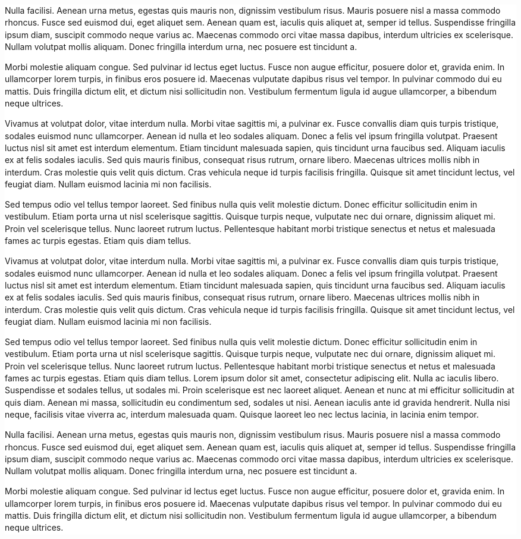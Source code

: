 Nulla facilisi. Aenean urna metus, egestas quis mauris non, dignissim vestibulum risus. Mauris posuere nisl a massa commodo rhoncus. Fusce sed euismod dui, eget aliquet sem. Aenean quam est, iaculis quis aliquet at, semper id tellus. Suspendisse fringilla ipsum diam, suscipit commodo neque varius ac. Maecenas commodo orci vitae massa dapibus, interdum ultricies ex scelerisque. Nullam volutpat mollis aliquam. Donec fringilla interdum urna, nec posuere est tincidunt a.

Morbi molestie aliquam congue. Sed pulvinar id lectus eget luctus. Fusce non augue efficitur, posuere dolor et, gravida enim. In ullamcorper lorem turpis, in finibus eros posuere id. Maecenas vulputate dapibus risus vel tempor. In pulvinar commodo dui eu mattis. Duis fringilla dictum elit, et dictum nisi sollicitudin non. Vestibulum fermentum ligula id augue ullamcorper, a bibendum neque ultrices.

Vivamus at volutpat dolor, vitae interdum nulla. Morbi vitae sagittis mi, a pulvinar ex. Fusce convallis diam quis turpis tristique, sodales euismod nunc ullamcorper. Aenean id nulla et leo sodales aliquam. Donec a felis vel ipsum fringilla volutpat. Praesent luctus nisl sit amet est interdum elementum. Etiam tincidunt malesuada sapien, quis tincidunt urna faucibus sed. Aliquam iaculis ex at felis sodales iaculis. Sed quis mauris finibus, consequat risus rutrum, ornare libero. Maecenas ultrices mollis nibh in interdum. Cras molestie quis velit quis dictum. Cras vehicula neque id turpis facilisis fringilla. Quisque sit amet tincidunt lectus, vel feugiat diam. Nullam euismod lacinia mi non facilisis.

Sed tempus odio vel tellus tempor laoreet. Sed finibus nulla quis velit molestie dictum. Donec efficitur sollicitudin enim in vestibulum. Etiam porta urna ut nisl scelerisque sagittis. Quisque turpis neque, vulputate nec dui ornare, dignissim aliquet mi. Proin vel scelerisque tellus. Nunc laoreet rutrum luctus. Pellentesque habitant morbi tristique senectus et netus et malesuada fames ac turpis egestas. Etiam quis diam tellus.


Vivamus at volutpat dolor, vitae interdum nulla. Morbi vitae sagittis mi, a pulvinar ex. Fusce convallis diam quis turpis tristique, sodales euismod nunc ullamcorper. Aenean id nulla et leo sodales aliquam. Donec a felis vel ipsum fringilla volutpat. Praesent luctus nisl sit amet est interdum elementum. Etiam tincidunt malesuada sapien, quis tincidunt urna faucibus sed. Aliquam iaculis ex at felis sodales iaculis. Sed quis mauris finibus, consequat risus rutrum, ornare libero. Maecenas ultrices mollis nibh in interdum. Cras molestie quis velit quis dictum. Cras vehicula neque id turpis facilisis fringilla. Quisque sit amet tincidunt lectus, vel feugiat diam. Nullam euismod lacinia mi non facilisis.

Sed tempus odio vel tellus tempor laoreet. Sed finibus nulla quis velit molestie dictum. Donec efficitur sollicitudin enim in vestibulum. Etiam porta urna ut nisl scelerisque sagittis. Quisque turpis neque, vulputate nec dui ornare, dignissim aliquet mi. Proin vel scelerisque tellus. Nunc laoreet rutrum luctus. Pellentesque habitant morbi tristique senectus et netus et malesuada fames ac turpis egestas. Etiam quis diam tellus.
Lorem ipsum dolor sit amet, consectetur adipiscing elit. Nulla ac iaculis libero. Suspendisse et sodales tellus, ut sodales mi. Proin scelerisque est nec laoreet aliquet. Aenean et nunc at mi efficitur sollicitudin at quis diam. Aenean mi massa, sollicitudin eu condimentum sed, sodales ut nisi. Aenean iaculis ante id gravida hendrerit. Nulla nisi neque, facilisis vitae viverra ac, interdum malesuada quam. Quisque laoreet leo nec lectus lacinia, in lacinia enim tempor.

Nulla facilisi. Aenean urna metus, egestas quis mauris non, dignissim vestibulum risus. Mauris posuere nisl a massa commodo rhoncus. Fusce sed euismod dui, eget aliquet sem. Aenean quam est, iaculis quis aliquet at, semper id tellus. Suspendisse fringilla ipsum diam, suscipit commodo neque varius ac. Maecenas commodo orci vitae massa dapibus, interdum ultricies ex scelerisque. Nullam volutpat mollis aliquam. Donec fringilla interdum urna, nec posuere est tincidunt a.

Morbi molestie aliquam congue. Sed pulvinar id lectus eget luctus. Fusce non augue efficitur, posuere dolor et, gravida enim. In ullamcorper lorem turpis, in finibus eros posuere id. Maecenas vulputate dapibus risus vel tempor. In pulvinar commodo dui eu mattis. Duis fringilla dictum elit, et dictum nisi sollicitudin non. Vestibulum fermentum ligula id augue ullamcorper, a bibendum neque ultrices.
